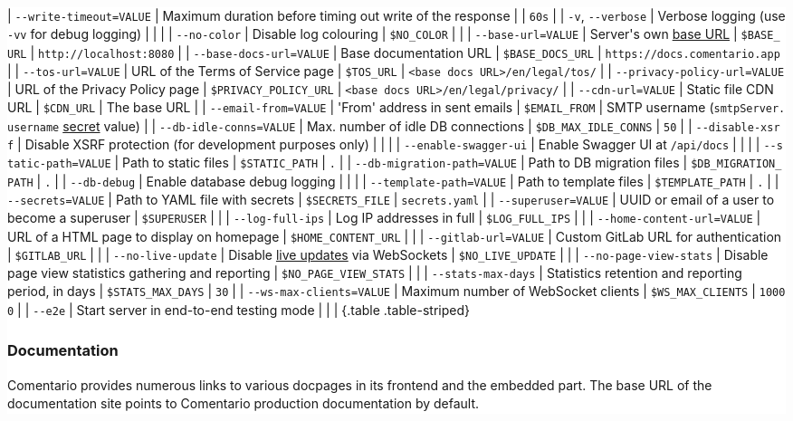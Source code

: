 | `--write-timeout=VALUE`      | Maximum duration before timing out write of the response              |                       | `60s`                                                         |
| `-v`, `--verbose`            | Verbose logging (use `-vv` for debug logging)                         |                       |                                                               |
| `--no-color`                 | Disable log colouring                                                 | `$NO_COLOR`           |                                                               |
| `--base-url=VALUE`           | Server's own [base URL](/kb/base-url)                                 | `$BASE_URL`           | `http://localhost:8080`                                       |
| `--base-docs-url=VALUE`      | Base documentation URL                                                | `$BASE_DOCS_URL`      | `https://docs.comentario.app`                                 |
| `--tos-url=VALUE`            | URL of the Terms of Service page                                      | `$TOS_URL`            | `<base docs URL>/en/legal/tos/`                               |
| `--privacy-policy-url=VALUE` | URL of the Privacy Policy page                                        | `$PRIVACY_POLICY_URL` | `<base docs URL>/en/legal/privacy/`                           |
| `--cdn-url=VALUE`            | Static file CDN URL                                                   | `$CDN_URL`            | The base URL                                                  |
| `--email-from=VALUE`         | 'From' address in sent emails                                         | `$EMAIL_FROM`         | SMTP username (`smtpServer.username` [secret](secrets) value) |
| `--db-idle-conns=VALUE`      | Max. number of idle DB connections                                    | `$DB_MAX_IDLE_CONNS`  | `50`                                                          |
| `--disable-xsrf`             | Disable XSRF protection (for development purposes only)               |                       |                                                               |
| `--enable-swagger-ui`        | Enable Swagger UI at `/api/docs`                                      |                       |                                                               |
| `--static-path=VALUE`        | Path to static files                                                  | `$STATIC_PATH`        | `.`                                                           |
| `--db-migration-path=VALUE`  | Path to DB migration files                                            | `$DB_MIGRATION_PATH`  | `.`                                                           |
| `--db-debug`                 | Enable database debug logging                                         |                       |                                                               |
| `--template-path=VALUE`      | Path to template files                                                | `$TEMPLATE_PATH`      | `.`                                                           |
| `--secrets=VALUE`            | Path to YAML file with secrets                                        | `$SECRETS_FILE`       | `secrets.yaml`                                                |
| `--superuser=VALUE`          | UUID or email of a user to become a superuser                         | `$SUPERUSER`          |                                                               |
| `--log-full-ips`             | Log IP addresses in full                                              | `$LOG_FULL_IPS`       |                                                               |
| `--home-content-url=VALUE`   | URL of a HTML page to display on homepage                             | `$HOME_CONTENT_URL`   |                                                               |
| `--gitlab-url=VALUE`         | Custom GitLab URL for authentication                                  | `$GITLAB_URL`         |                                                               |
| `--no-live-update`           | Disable [live updates](/kb/live-update) via WebSockets                | `$NO_LIVE_UPDATE`     |                                                               |
| `--no-page-view-stats`       | Disable page view statistics gathering and reporting                  | `$NO_PAGE_VIEW_STATS` |                                                               |
| `--stats-max-days`           | Statistics retention and reporting period, in days                    | `$STATS_MAX_DAYS`     | `30`                                                          |
| `--ws-max-clients=VALUE`     | Maximum number of WebSocket clients                                   | `$WS_MAX_CLIENTS`     | `10000`                                                       |
| `--e2e`                      | Start server in end-to-end testing mode                               |                       |                                                               |
{.table .table-striped}
</div>

### Documentation

Comentario provides numerous links to various docpages in its frontend and the embedded part. The base URL of the documentation site points to Comentario production documentation by default.
